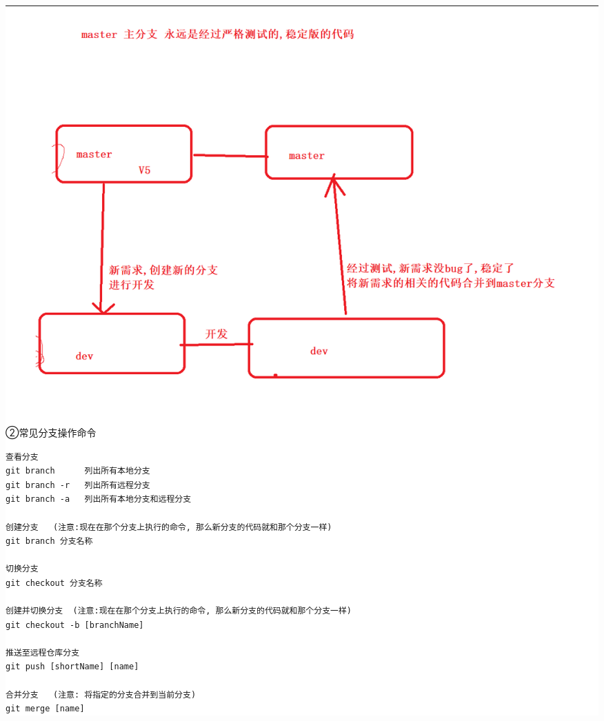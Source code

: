 | ![image-20221217114214614](images/image-20221217114214614.png) |
| ------------------------------------------------------------ |

②常见分支操作命令

```shell
查看分支
git branch 		列出所有本地分支
git branch -r 	列出所有远程分支
git branch -a 	列出所有本地分支和远程分支

创建分支   (注意:现在在那个分支上执行的命令, 那么新分支的代码就和那个分支一样)
git branch 分支名称

切换分支
git checkout 分支名称

创建并切换分支  (注意:现在在那个分支上执行的命令, 那么新分支的代码就和那个分支一样)
git checkout -b [branchName]

推送至远程仓库分支
git push [shortName] [name]   

合并分支   (注意: 将指定的分支合并到当前分支)
git merge [name]
```
